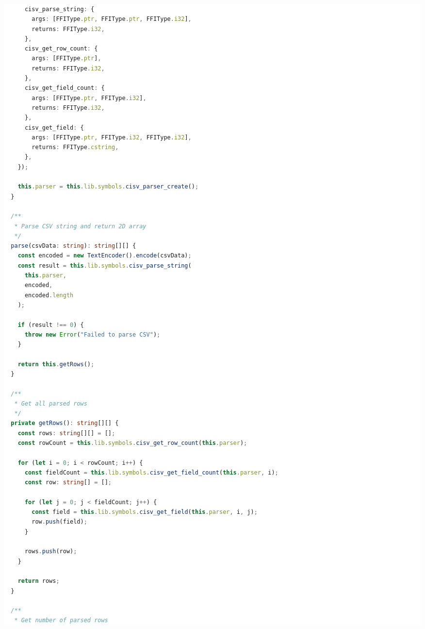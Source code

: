 ```typescript
      cisv_parse_string: {
        args: [FFIType.ptr, FFIType.ptr, FFIType.i32],
        returns: FFIType.i32,
      },
      cisv_get_row_count: {
        args: [FFIType.ptr],
        returns: FFIType.i32,
      },
      cisv_get_field_count: {
        args: [FFIType.ptr, FFIType.i32],
        returns: FFIType.i32,
      },
      cisv_get_field: {
        args: [FFIType.ptr, FFIType.i32, FFIType.i32],
        returns: FFIType.cstring,
      },
    });

    this.parser = this.lib.symbols.cisv_parser_create();
  }

  /**
   * Parse CSV string and return 2D array
   */
  parse(csvData: string): string[][] {
    const encoded = new TextEncoder().encode(csvData);
    const result = this.lib.symbols.cisv_parse_string(
      this.parser,
      encoded,
      encoded.length
    );

    if (result !== 0) {
      throw new Error("Failed to parse CSV");
    }

    return this.getRows();
  }

  /**
   * Get all parsed rows
   */
  private getRows(): string[][] {
    const rows: string[][] = [];
    const rowCount = this.lib.symbols.cisv_get_row_count(this.parser);

    for (let i = 0; i < rowCount; i++) {
      const fieldCount = this.lib.symbols.cisv_get_field_count(this.parser, i);
      const row: string[] = [];

      for (let j = 0; j < fieldCount; j++) {
        const field = this.lib.symbols.cisv_get_field(this.parser, i, j);
        row.push(field);
      }

      rows.push(row);
    }

    return rows;
  }

  /**
   * Get number of parsed rows
```

  [key: string]: string;
